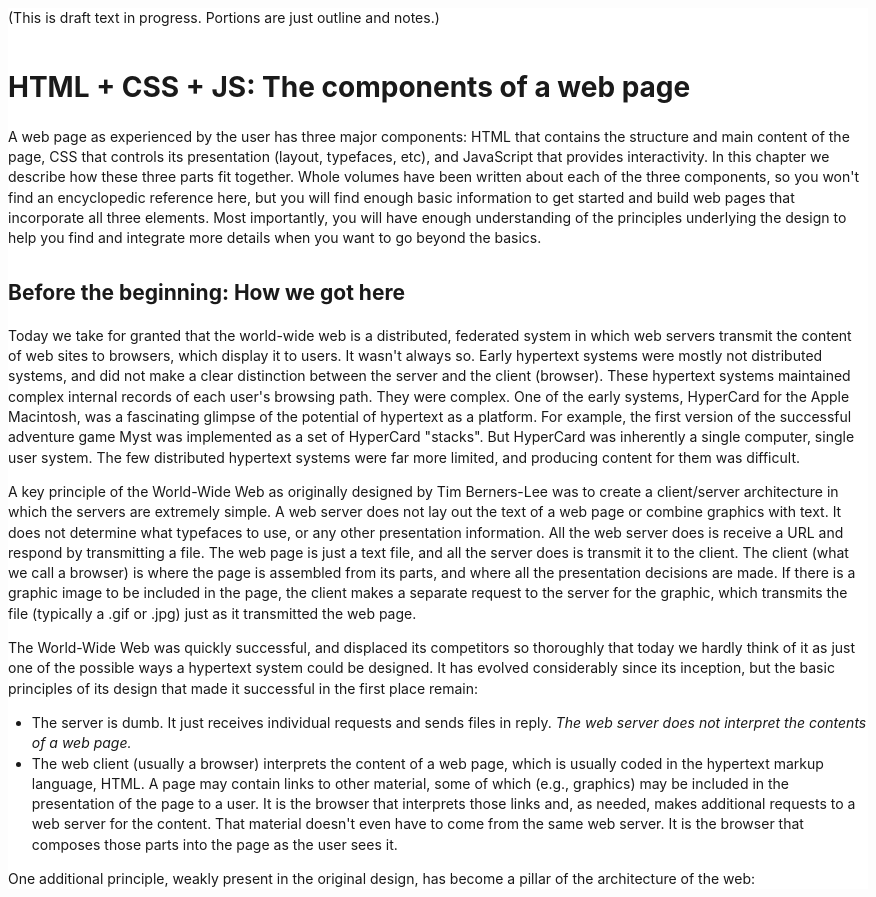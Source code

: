 \(This is draft text in progress.  Portions are just outline and notes.\)

# HTML + CSS + JS: The components of a web page

A web page as experienced by the user has three major components:  HTML that contains the structure and main content of the page, CSS that controls its presentation \(layout, typefaces, etc\), and JavaScript that provides interactivity.  In this chapter we describe how these three parts fit together.  Whole volumes have been written about each of the three components, so you won't find an encyclopedic reference here, but you will find enough basic information to get started and build web pages that incorporate all three elements.  Most importantly, you will have enough understanding of the principles underlying the design to help you find and integrate more details when you want to go beyond the basics.

## Before the beginning: How we got here

Today we take for granted that the world-wide web is a distributed, federated system in which web servers transmit the content of web sites to browsers, which display it to users.  It wasn't always so.  Early hypertext systems were mostly not distributed systems, and did not make a clear distinction between the server and the client \(browser\).  These hypertext systems maintained complex internal records of each user's browsing path.  They were complex.  One of the early systems, HyperCard for the Apple Macintosh, was a fascinating glimpse of the potential of hypertext as a platform.  For example, the first version of the successful  adventure game Myst was implemented as a set of HyperCard "stacks".  But HyperCard was inherently a single computer, single user system.  The few distributed hypertext systems were far more limited, and producing content for them was difficult.

A key principle of the World-Wide Web as originally designed by Tim Berners-Lee was to create a client/server architecture in which the servers are extremely simple.  A web server does not lay out the text of a web page or combine graphics with text.  It does not determine what typefaces to use, or any other presentation information.  All the web server does is receive a URL and respond by transmitting a file.  The web page is just a text file, and all the server does is transmit it to the client.  The client \(what we call a browser\) is where the page is assembled from its parts, and where all the presentation decisions are made.  If there is a graphic image to be included in the page, the client makes a separate request to the server for the graphic, which transmits the file \(typically a .gif or .jpg\) just as it transmitted the web page.

The World-Wide Web was quickly successful, and displaced its competitors so thoroughly that today we hardly think of it as just one of the possible ways a hypertext system could be designed.  It has evolved considerably since its inception, but the basic principles of its design that made it successful in the first place remain:

* The server is dumb.  It just receives individual requests and sends files in reply. _The web server does not interpret the contents of a web page._ 
* The web client \(usually a browser\) interprets the content of a web page, which is usually coded in the hypertext markup language, HTML.  A page may contain links to other material, some of which \(e.g., graphics\) may be included in the presentation of the page to a user.  It is the browser that interprets those links and, as needed, makes additional requests to a web server for the content. That material doesn't even have to come from the same web server.  It is the browser that composes those parts into the page as the user sees it.

One additional principle, weakly present in the original design, has become a pillar of the architecture of the web:
